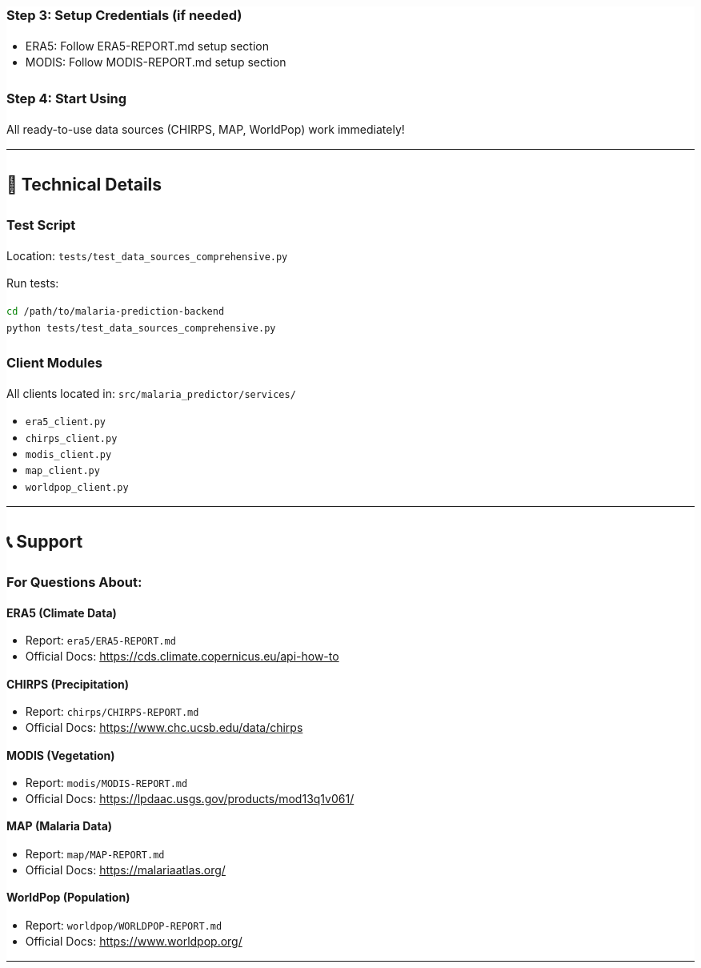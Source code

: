 ### Step 3: Setup Credentials (if needed)
- ERA5: Follow ERA5-REPORT.md setup section
- MODIS: Follow MODIS-REPORT.md setup section

### Step 4: Start Using
All ready-to-use data sources (CHIRPS, MAP, WorldPop) work immediately!

---

## 🔧 Technical Details

### Test Script
Location: `tests/test_data_sources_comprehensive.py`

Run tests:
```bash
cd /path/to/malaria-prediction-backend
python tests/test_data_sources_comprehensive.py
```

### Client Modules
All clients located in: `src/malaria_predictor/services/`
- `era5_client.py`
- `chirps_client.py`
- `modis_client.py`
- `map_client.py`
- `worldpop_client.py`

---

## 📞 Support

### For Questions About:

**ERA5 (Climate Data)**
- Report: `era5/ERA5-REPORT.md`
- Official Docs: https://cds.climate.copernicus.eu/api-how-to

**CHIRPS (Precipitation)**
- Report: `chirps/CHIRPS-REPORT.md`
- Official Docs: https://www.chc.ucsb.edu/data/chirps

**MODIS (Vegetation)**
- Report: `modis/MODIS-REPORT.md`
- Official Docs: https://lpdaac.usgs.gov/products/mod13q1v061/

**MAP (Malaria Data)**
- Report: `map/MAP-REPORT.md`
- Official Docs: https://malariaatlas.org/

**WorldPop (Population)**
- Report: `worldpop/WORLDPOP-REPORT.md`
- Official Docs: https://www.worldpop.org/

---